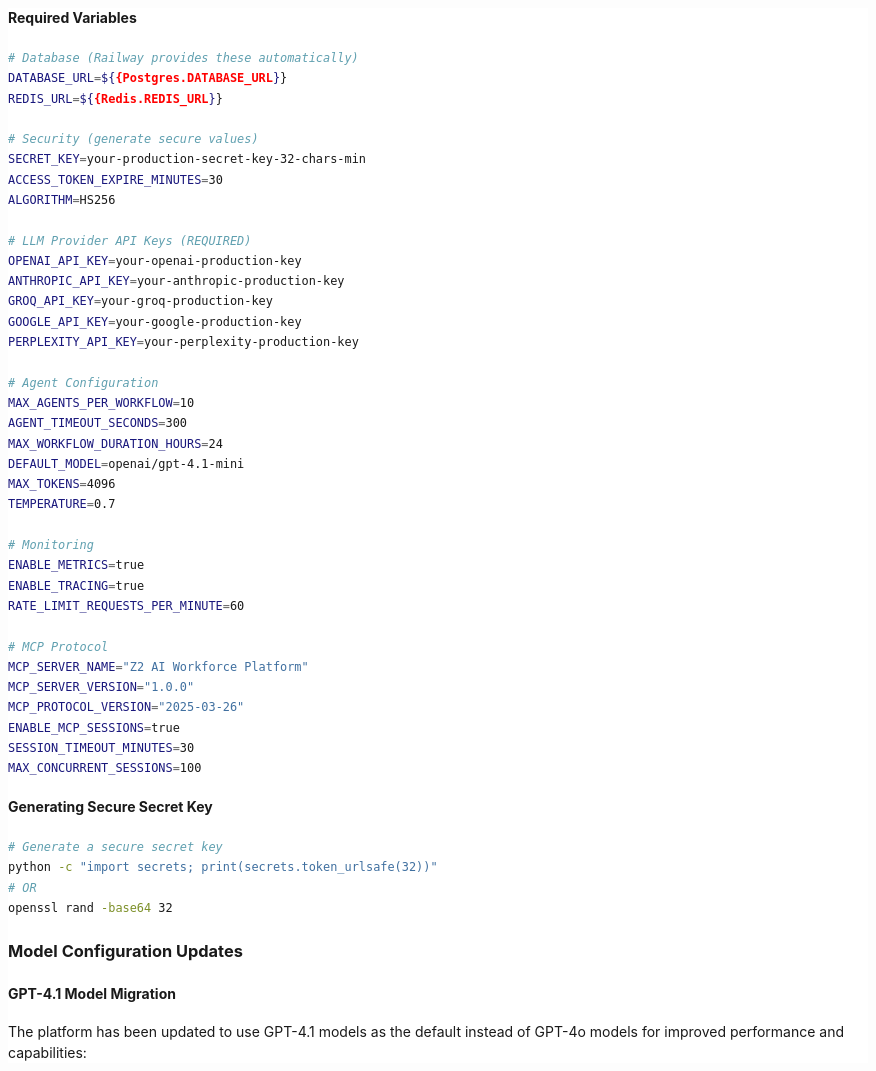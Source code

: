 #### Required Variables
```bash
# Database (Railway provides these automatically)
DATABASE_URL=${{Postgres.DATABASE_URL}}
REDIS_URL=${{Redis.REDIS_URL}}

# Security (generate secure values)
SECRET_KEY=your-production-secret-key-32-chars-min
ACCESS_TOKEN_EXPIRE_MINUTES=30
ALGORITHM=HS256

# LLM Provider API Keys (REQUIRED)
OPENAI_API_KEY=your-openai-production-key
ANTHROPIC_API_KEY=your-anthropic-production-key
GROQ_API_KEY=your-groq-production-key
GOOGLE_API_KEY=your-google-production-key
PERPLEXITY_API_KEY=your-perplexity-production-key

# Agent Configuration
MAX_AGENTS_PER_WORKFLOW=10
AGENT_TIMEOUT_SECONDS=300
MAX_WORKFLOW_DURATION_HOURS=24
DEFAULT_MODEL=openai/gpt-4.1-mini
MAX_TOKENS=4096
TEMPERATURE=0.7

# Monitoring
ENABLE_METRICS=true
ENABLE_TRACING=true
RATE_LIMIT_REQUESTS_PER_MINUTE=60

# MCP Protocol
MCP_SERVER_NAME="Z2 AI Workforce Platform"
MCP_SERVER_VERSION="1.0.0"
MCP_PROTOCOL_VERSION="2025-03-26"
ENABLE_MCP_SESSIONS=true
SESSION_TIMEOUT_MINUTES=30
MAX_CONCURRENT_SESSIONS=100
```

#### Generating Secure Secret Key
```bash
# Generate a secure secret key
python -c "import secrets; print(secrets.token_urlsafe(32))"
# OR
openssl rand -base64 32
```

### Model Configuration Updates

#### GPT-4.1 Model Migration
The platform has been updated to use GPT-4.1 models as the default instead of GPT-4o models for improved performance and capabilities:
